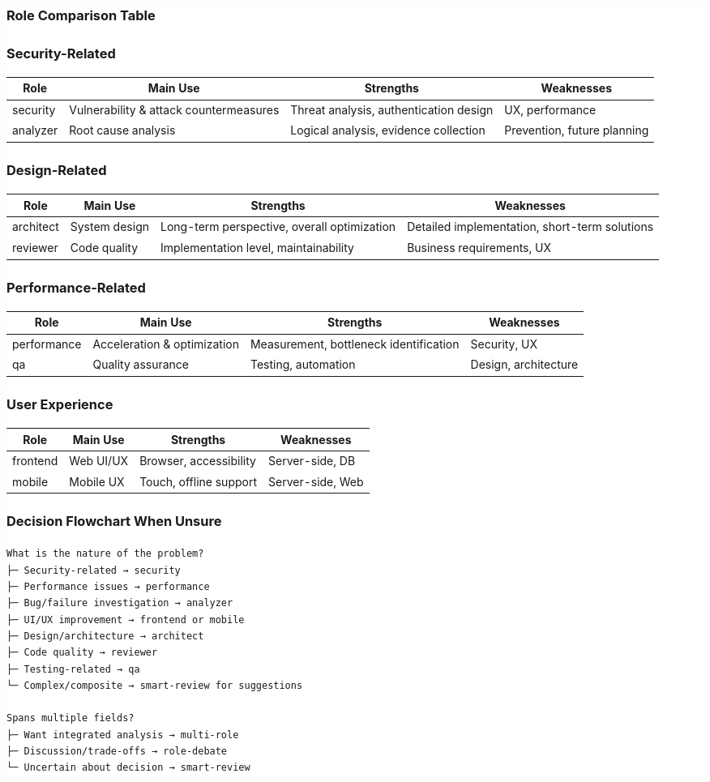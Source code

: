 ### Role Comparison Table

### Security-Related

| Role | Main Use | Strengths | Weaknesses |
|--------|----------|----------|----------|
| security | Vulnerability & attack countermeasures | Threat analysis, authentication design | UX, performance |
| analyzer | Root cause analysis | Logical analysis, evidence collection | Prevention, future planning |

### Design-Related

| Role | Main Use | Strengths | Weaknesses |
|--------|----------|----------|----------|
| architect | System design | Long-term perspective, overall optimization | Detailed implementation, short-term solutions |
| reviewer | Code quality | Implementation level, maintainability | Business requirements, UX |

### Performance-Related

| Role | Main Use | Strengths | Weaknesses |
|--------|----------|----------|----------|
| performance | Acceleration & optimization | Measurement, bottleneck identification | Security, UX |
| qa | Quality assurance | Testing, automation | Design, architecture |

### User Experience

| Role | Main Use | Strengths | Weaknesses |
|--------|----------|----------|----------|
| frontend | Web UI/UX | Browser, accessibility | Server-side, DB |
| mobile | Mobile UX | Touch, offline support | Server-side, Web |

### Decision Flowchart When Unsure

```
What is the nature of the problem?
├─ Security-related → security
├─ Performance issues → performance  
├─ Bug/failure investigation → analyzer
├─ UI/UX improvement → frontend or mobile
├─ Design/architecture → architect
├─ Code quality → reviewer
├─ Testing-related → qa
└─ Complex/composite → smart-review for suggestions

Spans multiple fields?
├─ Want integrated analysis → multi-role
├─ Discussion/trade-offs → role-debate
└─ Uncertain about decision → smart-review
```
